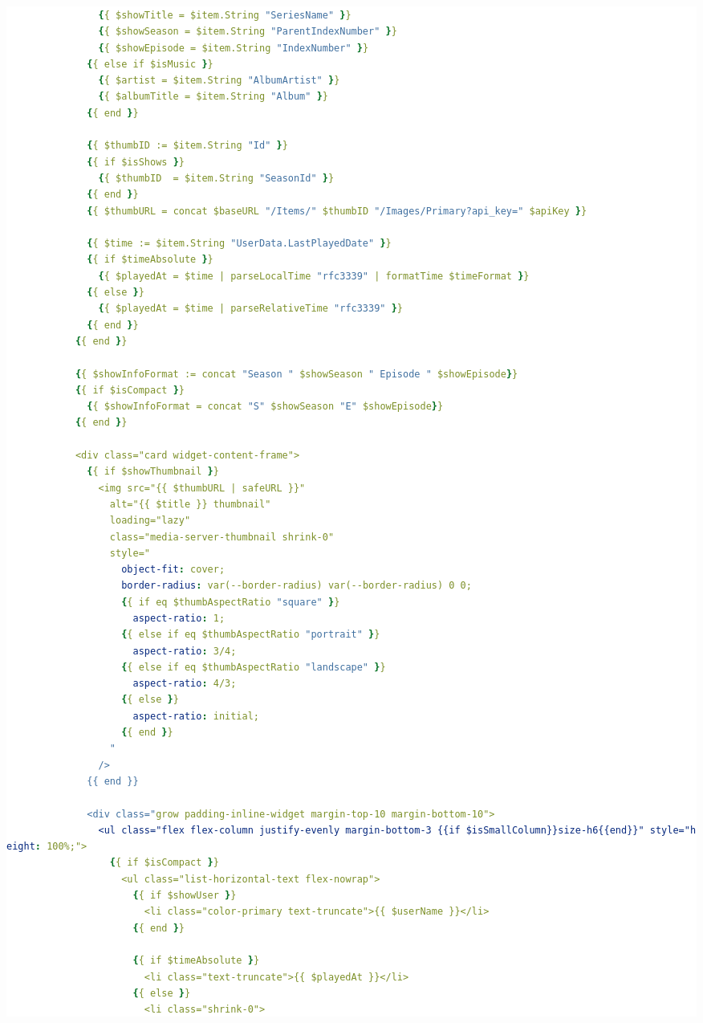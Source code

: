 ```yaml
                {{ $showTitle = $item.String "SeriesName" }}
                {{ $showSeason = $item.String "ParentIndexNumber" }}
                {{ $showEpisode = $item.String "IndexNumber" }}
              {{ else if $isMusic }}
                {{ $artist = $item.String "AlbumArtist" }}
                {{ $albumTitle = $item.String "Album" }}
              {{ end }}

              {{ $thumbID := $item.String "Id" }}
              {{ if $isShows }}
                {{ $thumbID  = $item.String "SeasonId" }}
              {{ end }}
              {{ $thumbURL = concat $baseURL "/Items/" $thumbID "/Images/Primary?api_key=" $apiKey }}

              {{ $time := $item.String "UserData.LastPlayedDate" }}
              {{ if $timeAbsolute }}
                {{ $playedAt = $time | parseLocalTime "rfc3339" | formatTime $timeFormat }}
              {{ else }}
                {{ $playedAt = $time | parseRelativeTime "rfc3339" }}
              {{ end }}
            {{ end }}

            {{ $showInfoFormat := concat "Season " $showSeason " Episode " $showEpisode}}
            {{ if $isCompact }}
              {{ $showInfoFormat = concat "S" $showSeason "E" $showEpisode}}
            {{ end }}

            <div class="card widget-content-frame">
              {{ if $showThumbnail }}
                <img src="{{ $thumbURL | safeURL }}"
                  alt="{{ $title }} thumbnail"
                  loading="lazy"
                  class="media-server-thumbnail shrink-0"
                  style="
                    object-fit: cover;
                    border-radius: var(--border-radius) var(--border-radius) 0 0;
                    {{ if eq $thumbAspectRatio "square" }}
                      aspect-ratio: 1;
                    {{ else if eq $thumbAspectRatio "portrait" }}
                      aspect-ratio: 3/4;
                    {{ else if eq $thumbAspectRatio "landscape" }}
                      aspect-ratio: 4/3;
                    {{ else }}
                      aspect-ratio: initial;
                    {{ end }}
                  "
                />
              {{ end }}

              <div class="grow padding-inline-widget margin-top-10 margin-bottom-10">
                <ul class="flex flex-column justify-evenly margin-bottom-3 {{if $isSmallColumn}}size-h6{{end}}" style="height: 100%;">
                  {{ if $isCompact }}
                    <ul class="list-horizontal-text flex-nowrap">
                      {{ if $showUser }}
                        <li class="color-primary text-truncate">{{ $userName }}</li>
                      {{ end }}

                      {{ if $timeAbsolute }}
                        <li class="text-truncate">{{ $playedAt }}</li>
                      {{ else }}
                        <li class="shrink-0">
```